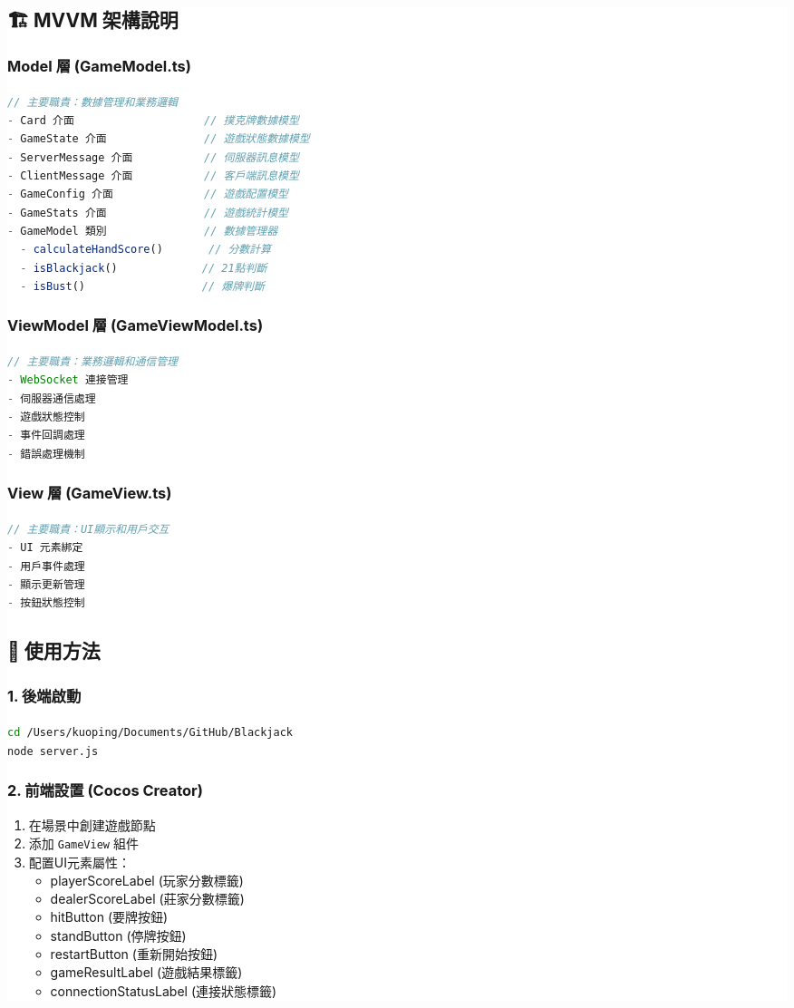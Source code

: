 ## 🏗️ MVVM 架構說明

### Model 層 (GameModel.ts)
```typescript
// 主要職責：數據管理和業務邏輯
- Card 介面                    // 撲克牌數據模型
- GameState 介面               // 遊戲狀態數據模型
- ServerMessage 介面           // 伺服器訊息模型
- ClientMessage 介面           // 客戶端訊息模型
- GameConfig 介面              // 遊戲配置模型
- GameStats 介面               // 遊戲統計模型
- GameModel 類別               // 數據管理器
  - calculateHandScore()       // 分數計算
  - isBlackjack()             // 21點判斷
  - isBust()                  // 爆牌判斷
```

### ViewModel 層 (GameViewModel.ts)
```typescript
// 主要職責：業務邏輯和通信管理
- WebSocket 連接管理
- 伺服器通信處理
- 遊戲狀態控制
- 事件回調處理
- 錯誤處理機制
```

### View 層 (GameView.ts)
```typescript
// 主要職責：UI顯示和用戶交互
- UI 元素綁定
- 用戶事件處理
- 顯示更新管理
- 按鈕狀態控制
```

## 🚀 使用方法

### 1. 後端啟動
```bash
cd /Users/kuoping/Documents/GitHub/Blackjack
node server.js
```

### 2. 前端設置 (Cocos Creator)
1. 在場景中創建遊戲節點
2. 添加 `GameView` 組件
3. 配置UI元素屬性：
   - playerScoreLabel (玩家分數標籤)
   - dealerScoreLabel (莊家分數標籤)
   - hitButton (要牌按鈕)
   - standButton (停牌按鈕)
   - restartButton (重新開始按鈕)
   - gameResultLabel (遊戲結果標籤)
   - connectionStatusLabel (連接狀態標籤)
